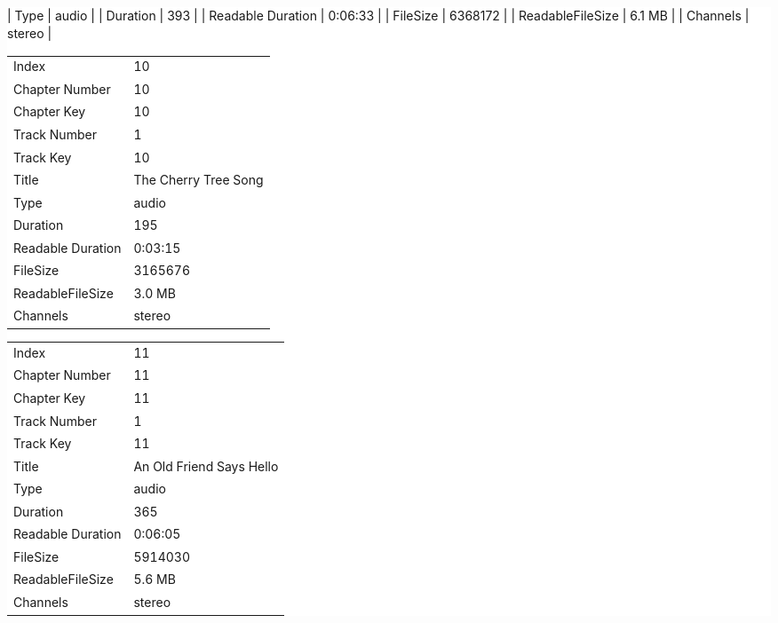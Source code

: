 | Type | audio |
| Duration | 393 |
| Readable Duration | 0:06:33 |
| FileSize | 6368172 |
| ReadableFileSize | 6.1 MB |
| Channels | stereo |

|  |  |
| - | - |
| Index | 10 |
| Chapter Number | 10 |
| Chapter Key | 10 |
| Track Number | 1 |
| Track Key | 10 |
| Title | The Cherry Tree Song |
| Type | audio |
| Duration | 195 |
| Readable Duration | 0:03:15 |
| FileSize | 3165676 |
| ReadableFileSize | 3.0 MB |
| Channels | stereo |

|  |  |
| - | - |
| Index | 11 |
| Chapter Number | 11 |
| Chapter Key | 11 |
| Track Number | 1 |
| Track Key | 11 |
| Title | An Old Friend Says Hello |
| Type | audio |
| Duration | 365 |
| Readable Duration | 0:06:05 |
| FileSize | 5914030 |
| ReadableFileSize | 5.6 MB |
| Channels | stereo |
